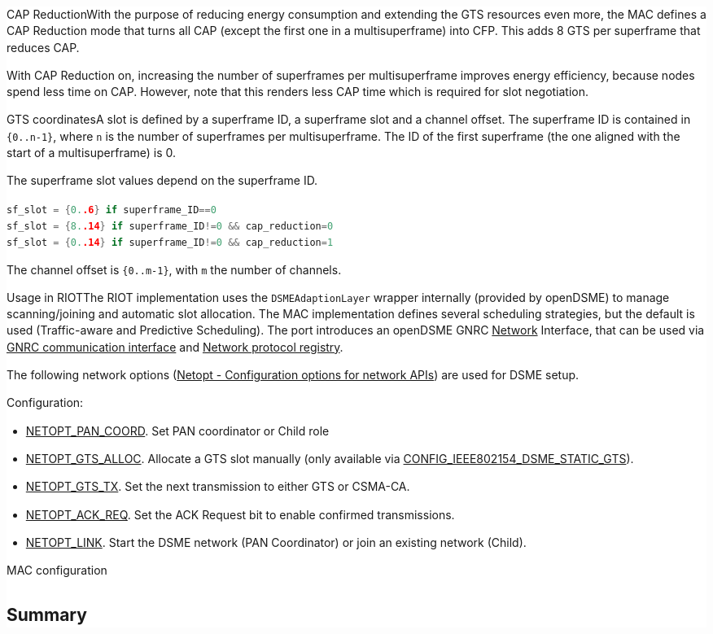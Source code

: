 CAP ReductionWith the purpose of reducing energy consumption and extending the GTS resources even more, the MAC defines a CAP Reduction mode that turns all CAP (except the first one in a multisuperframe) into CFP. This adds 8 GTS per superframe that reduces CAP.

With CAP Reduction on, increasing the number of superframes per multisuperframe improves energy efficiency, because nodes spend less time on CAP. However, note that this renders less CAP time which is required for slot negotiation.

GTS coordinatesA slot is defined by a superframe ID, a superframe slot and a channel offset. The superframe ID is contained in `{0..n-1}`, where `n` is the number of superframes per multisuperframe. The ID of the first superframe (the one aligned with the start of a multisuperframe) is 0.

The superframe slot values depend on the superframe ID. 
```cpp
sf_slot = {0..6} if superframe_ID==0
sf_slot = {8..14} if superframe_ID!=0 && cap_reduction=0
sf_slot = {0..14} if superframe_ID!=0 && cap_reduction=1
```

The channel offset is `{0..m-1}`, with `m` the number of channels.

Usage in RIOTThe RIOT implementation uses the `DSMEAdaptionLayer` wrapper internally (provided by openDSME) to manage scanning/joining and automatic slot allocation. The MAC implementation defines several scheduling strategies, but the default is used (Traffic-aware and Predictive Scheduling). The port introduces an openDSME GNRC [Network](./doc/starlight-docs/src/content/docs/apidoc/api-pkg_paho_mqtt.md#structNetwork) Interface, that can be used via [GNRC communication interface](./doc/starlight-docs/src/content/docs/apidoc/api-undefined.md#group__net__gnrc__netapi) and [Network protocol registry](./doc/starlight-docs/src/content/docs/apidoc/api-undefined.md#group__net__gnrc__netreg).

The following network options ([Netopt - Configuration options for network APIs](./doc/starlight-docs/src/content/docs/apidoc/api-undefined.md#group__net__netopt)) are used for DSME setup.

Configuration:

* [NETOPT_PAN_COORD](./doc/starlight-docs/src/content/docs/apidoc/api-undefined.md#group__net__netopt_1gga19e30424c1ab107c9c84dc0cb29d9906ac10af7f30d5cece4588d4cb0da42bc69). Set PAN coordinator or Child role

* [NETOPT_GTS_ALLOC](./doc/starlight-docs/src/content/docs/apidoc/api-undefined.md#group__net__netopt_1gga19e30424c1ab107c9c84dc0cb29d9906a05fe03df78639b8bac5ebc5e60705b28). Allocate a GTS slot manually (only available via [CONFIG_IEEE802154_DSME_STATIC_GTS](./doc/starlight-docs/src/content/docs/apidoc/api-undefined.md#group__net__ieee802154__header_1gae76008fe31744bb09491848b8ea8e6fd)).

* [NETOPT_GTS_TX](./doc/starlight-docs/src/content/docs/apidoc/api-undefined.md#group__net__netopt_1gga19e30424c1ab107c9c84dc0cb29d9906aca871bf9c0f7557b297ec5ff4069842e). Set the next transmission to either GTS or CSMA-CA.

* [NETOPT_ACK_REQ](./doc/starlight-docs/src/content/docs/apidoc/api-undefined.md#group__net__netopt_1gga19e30424c1ab107c9c84dc0cb29d9906aa24b591ed7595ffabb167c07b272df09). Set the ACK Request bit to enable confirmed transmissions.

* [NETOPT_LINK](./doc/starlight-docs/src/content/docs/apidoc/api-undefined.md#group__net__netopt_1gga19e30424c1ab107c9c84dc0cb29d9906a747aff887ecf7b682571a2ed4add9e5d). Start the DSME network (PAN Coordinator) or join an existing network (Child).

MAC configuration

## Summary
